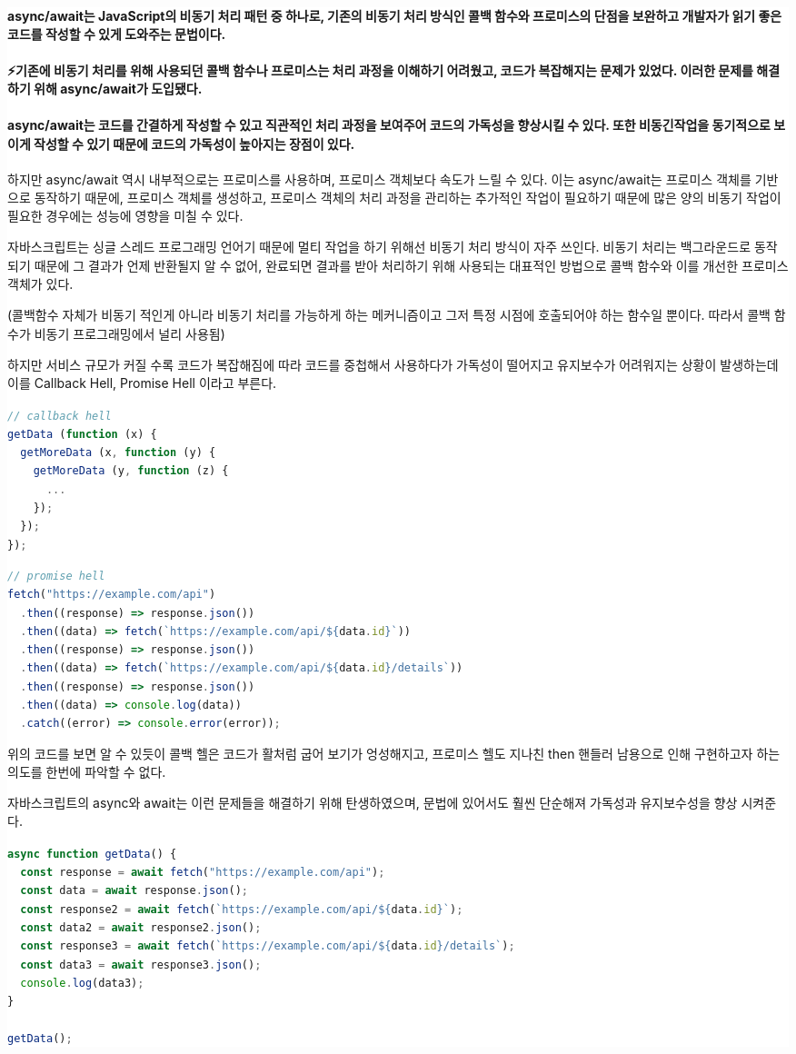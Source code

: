 #### async/await는 JavaScript의 비동기 처리 패턴 중 하나로, 기존의 비동기 처리 방식인 콜백 함수와 프로미스의 단점을 보완하고 개발자가 읽기 좋은 코드를 작성할 수 있게 도와주는 문법이다.

#### ⚡️기존에 비동기 처리를 위해 사용되던 콜백 함수나 프로미스는 처리 과정을 이해하기 어려웠고, 코드가 복잡해지는 문제가 있었다. 이러한 문제를 해결하기 위해 async/await가 도입됐다.

#### async/await는 코드를 간결하게 작성할 수 있고 직관적인 처리 과정을 보여주어 코드의 가독성을 향상시킬 수 있다. 또한 비동긴작업을 동기적으로 보이게 작성할 수 있기 때문에 코드의 가독성이 높아지는 장점이 있다.

하지만 async/await 역시 내부적으로는 프로미스를 사용하며, 프로미스 객체보다 속도가 느릴 수 있다. 이는 async/await는 프로미스 객체를 기반으로 동작하기 때문에, 프로미스 객체를 생성하고, 프로미스 객체의 처리 과정을 관리하는 추가적인 작업이 필요하기 때문에 많은 양의 비동기 작업이 필요한 경우에는 성능에 영향을 미칠 수 있다.

자바스크립트는 싱글 스레드 프로그래밍 언어기 때문에 멀티 작업을 하기 위해선 비동기 처리 방식이 자주 쓰인다. 비동기 처리는 백그라운드로 동작되기 때문에 그 결과가 언제 반환될지 알 수 없어, 완료되면 결과를 받아 처리하기 위해 사용되는 대표적인 방법으로 콜백 함수와 이를 개선한 프로미스 객체가 있다.<br>

(콜백함수 자체가 비동기 적인게 아니라 비동기 처리를 가능하게 하는 메커니즘이고 그저 특정 시점에 호출되어야 하는 함수일 뿐이다. 따라서 콜백 함수가 비동기 프로그래밍에서 널리 사용됨)<br>

하지만 서비스 규모가 커질 수록 코드가 복잡해짐에 따라 코드를 중첩해서 사용하다가 가독성이 떨어지고 유지보수가 어려워지는 상황이 발생하는데 이를 Callback Hell, Promise Hell 이라고 부른다.

```js
// callback hell
getData (function (x) {
  getMoreData (x, function (y) {
    getMoreData (y, function (z) {
      ...
    });
  });
});
```

```js
// promise hell
fetch("https://example.com/api")
  .then((response) => response.json())
  .then((data) => fetch(`https://example.com/api/${data.id}`))
  .then((response) => response.json())
  .then((data) => fetch(`https://example.com/api/${data.id}/details`))
  .then((response) => response.json())
  .then((data) => console.log(data))
  .catch((error) => console.error(error));
```

위의 코드를 보면 알 수 있듯이 콜백 헬은 코드가 활처럼 굽어 보기가 엉성해지고, 프로미스 헬도 지나친 then 핸들러 남용으로 인해 구현하고자 하는 의도를 한번에 파악할 수 없다.

자바스크립트의 async와 await는 이런 문제들을 해결하기 위해 탄생하였으며, 문법에 있어서도 훨씬 단순해져 가독성과 유지보수성을 향상 시켜준다.

```js
async function getData() {
  const response = await fetch("https://example.com/api");
  const data = await response.json();
  const response2 = await fetch(`https://example.com/api/${data.id}`);
  const data2 = await response2.json();
  const response3 = await fetch(`https://example.com/api/${data.id}/details`);
  const data3 = await response3.json();
  console.log(data3);
}

getData();
```
